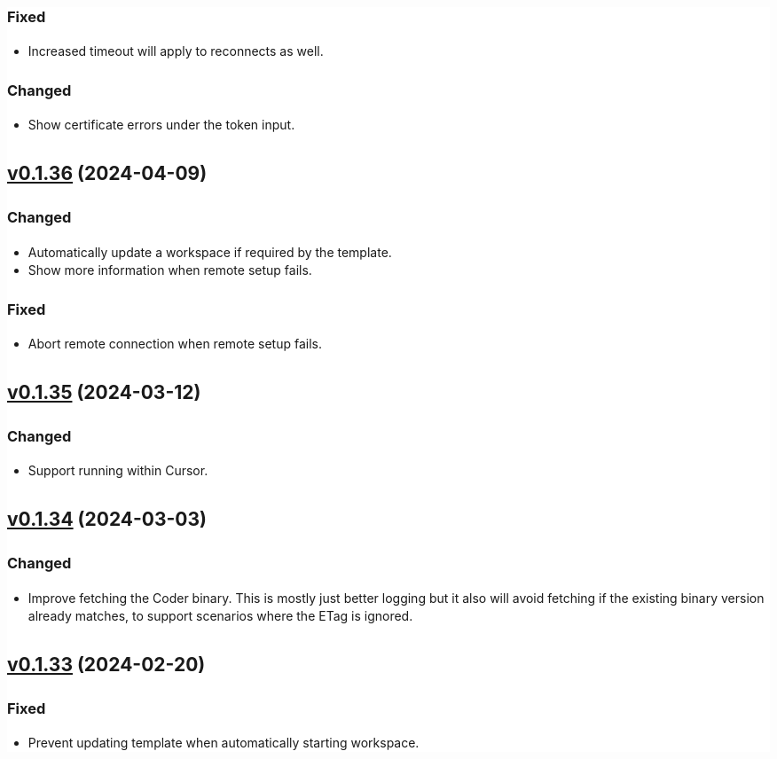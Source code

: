 ### Fixed

- Increased timeout will apply to reconnects as well.

### Changed

- Show certificate errors under the token input.

## [v0.1.36](https://github.com/coder/vscode-coder/releases/tag/v0.1.36) (2024-04-09)

### Changed

- Automatically update a workspace if required by the template.
- Show more information when remote setup fails.

### Fixed

- Abort remote connection when remote setup fails.

## [v0.1.35](https://github.com/coder/vscode-coder/releases/tag/v0.1.35) (2024-03-12)

### Changed

- Support running within Cursor.

## [v0.1.34](https://github.com/coder/vscode-coder/releases/tag/v0.1.34) (2024-03-03)

### Changed

- Improve fetching the Coder binary. This is mostly just better logging but it
  also will avoid fetching if the existing binary version already matches, to
  support scenarios where the ETag is ignored.

## [v0.1.33](https://github.com/coder/vscode-coder/releases/tag/v0.1.33) (2024-02-20)

### Fixed

- Prevent updating template when automatically starting workspace.
